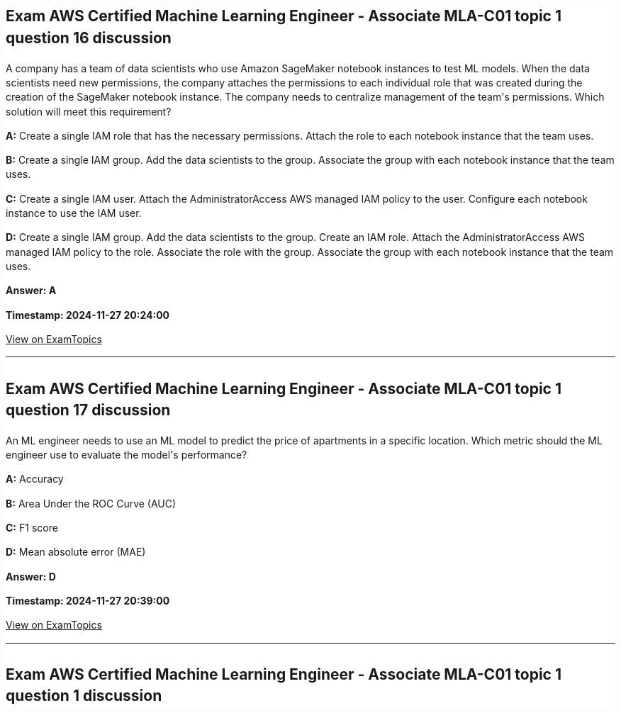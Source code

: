 ## Exam AWS Certified Machine Learning Engineer - Associate MLA-C01 topic 1 question 16 discussion

A company has a team of data scientists who use Amazon SageMaker notebook instances to test ML models. When the data scientists need new permissions, the company attaches the permissions to each individual role that was created during the creation of the SageMaker notebook instance.
The company needs to centralize management of the team's permissions.
Which solution will meet this requirement?

**A:** Create a single IAM role that has the necessary permissions. Attach the role to each notebook instance that the team uses.

**B:** Create a single IAM group. Add the data scientists to the group. Associate the group with each notebook instance that the team uses.

**C:** Create a single IAM user. Attach the AdministratorAccess AWS managed IAM policy to the user. Configure each notebook instance to use the IAM user.

**D:** Create a single IAM group. Add the data scientists to the group. Create an IAM role. Attach the AdministratorAccess AWS managed IAM policy to the role. Associate the role with the group. Associate the group with each notebook instance that the team uses.



**Answer: A**

**Timestamp: 2024-11-27 20:24:00**

[View on ExamTopics](https://www.examtopics.com/discussions/amazon/view/152166-exam-aws-certified-machine-learning-engineer-associate-mla/)

----------------------------------------

## Exam AWS Certified Machine Learning Engineer - Associate MLA-C01 topic 1 question 17 discussion

An ML engineer needs to use an ML model to predict the price of apartments in a specific location.
Which metric should the ML engineer use to evaluate the model's performance?

**A:** Accuracy

**B:** Area Under the ROC Curve (AUC)

**C:** F1 score

**D:** Mean absolute error (MAE)



**Answer: D**

**Timestamp: 2024-11-27 20:39:00**

[View on ExamTopics](https://www.examtopics.com/discussions/amazon/view/152167-exam-aws-certified-machine-learning-engineer-associate-mla/)

----------------------------------------

## Exam AWS Certified Machine Learning Engineer - Associate MLA-C01 topic 1 question 1 discussion
